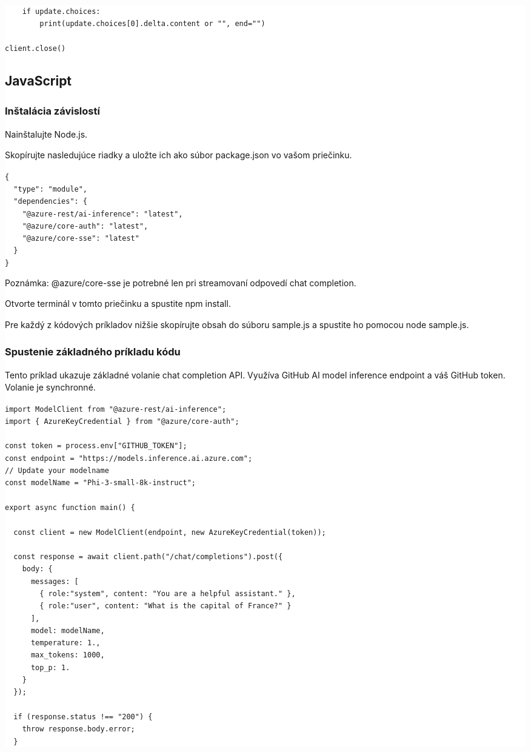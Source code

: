 ```
    if update.choices:
        print(update.choices[0].delta.content or "", end="")

client.close()
```

## JavaScript

### Inštalácia závislostí

Nainštalujte Node.js.

Skopírujte nasledujúce riadky a uložte ich ako súbor package.json vo vašom priečinku.

```
{
  "type": "module",
  "dependencies": {
    "@azure-rest/ai-inference": "latest",
    "@azure/core-auth": "latest",
    "@azure/core-sse": "latest"
  }
}
```

Poznámka: @azure/core-sse je potrebné len pri streamovaní odpovedí chat completion.

Otvorte terminál v tomto priečinku a spustite npm install.

Pre každý z kódových príkladov nižšie skopírujte obsah do súboru sample.js a spustite ho pomocou node sample.js.

### Spustenie základného príkladu kódu

Tento príklad ukazuje základné volanie chat completion API. Využíva GitHub AI model inference endpoint a váš GitHub token. Volanie je synchronné.

```
import ModelClient from "@azure-rest/ai-inference";
import { AzureKeyCredential } from "@azure/core-auth";

const token = process.env["GITHUB_TOKEN"];
const endpoint = "https://models.inference.ai.azure.com";
// Update your modelname
const modelName = "Phi-3-small-8k-instruct";

export async function main() {

  const client = new ModelClient(endpoint, new AzureKeyCredential(token));

  const response = await client.path("/chat/completions").post({
    body: {
      messages: [
        { role:"system", content: "You are a helpful assistant." },
        { role:"user", content: "What is the capital of France?" }
      ],
      model: modelName,
      temperature: 1.,
      max_tokens: 1000,
      top_p: 1.
    }
  });

  if (response.status !== "200") {
    throw response.body.error;
  }
```
